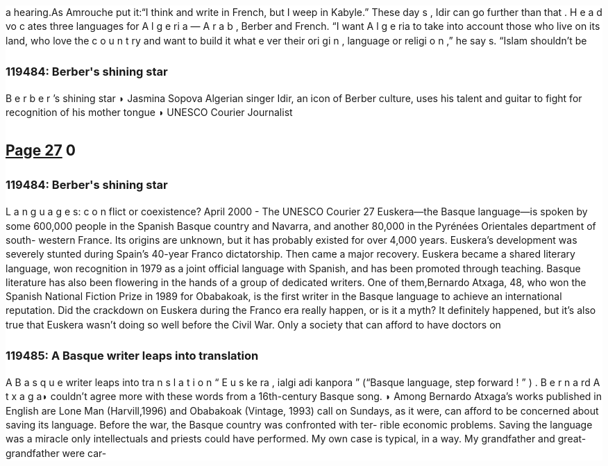a hearing.As Amrouche put it:“I think and write
in French, but I weep in Kabyle.”
These day s , Idir can go further than that . H e
a d vo c ates three languages for A l g e ri a — A r a b ,
Berber and French. “I want A l g e ria to take into
account those who live on its land, who love the
c o u n t ry and want to build it what e ver their ori gi n ,
language or religi o n ,” he say s. “Islam shouldn’t be

### 119484: Berber's shining star
B e r b e r ’s shining star 
◗ Jasmina Sopova
Algerian singer Idir, an icon of Berber culture, uses his talent and guitar 
to fight for recognition of his mother tongue
◗ UNESCO Courier Journalist
## [Page 27](https://demo.humlab.umu.se/courier/119473eng.pdf#page=27) 0
### 119484: Berber's shining star
L a n g u a g e s: c o n flict or coexistence? 
April 2000 - The UNESCO Courier 27
Euskera—the Basque language—is spoken by
some 600,000 people in the Spanish Basque
country and Navarra, and another 80,000 in
the Pyrénées Orientales department of south-
western France. Its origins are unknown, but it
has probably existed for over 4,000 years.
Euskera’s development was severely stunted
during Spain’s 40-year Franco dictatorship. Then
came a major recovery. Euskera became a shared
literary language, won recognition in 1979 as a
joint official language with Spanish, and has been
promoted through teaching.
Basque literature has also been flowering in
the hands of a group of dedicated writers. One of
them,Bernardo Atxaga, 48, who won the Spanish
National Fiction Prize in 1989 for Obabakoak, is
the first writer in the Basque language to achieve
an international reputation.
Did the crackdown on Euskera during the Franco
era really happen, or is it a myth?
It definitely happened, but it’s also true that
Euskera wasn’t doing so well before the Civil War.
Only a society that can afford to have doctors on

### 119485: A Basque writer leaps into translation
A B a s q u e writer 
leaps into tra n s l a t i o n
“ E u s ke ra , ialgi adi kanpora ” (“Basque language, step forward ! ” ) . B e r n a rd A t x a g a◗
couldn’t agree more with these words from a 16th-century Basque song.
◗ Among Bernardo Atxaga’s
works published in English are
Lone Man (Harvill,1996) and
Obabakoak (Vintage, 1993)
call on Sundays, as it were, can afford to be
concerned about saving its language. Before the
war, the Basque country was confronted with ter-
rible economic problems. Saving the language
was a miracle only intellectuals and priests could
have performed. My own case is typical, in a way.
My grandfather and great-grandfather were car-